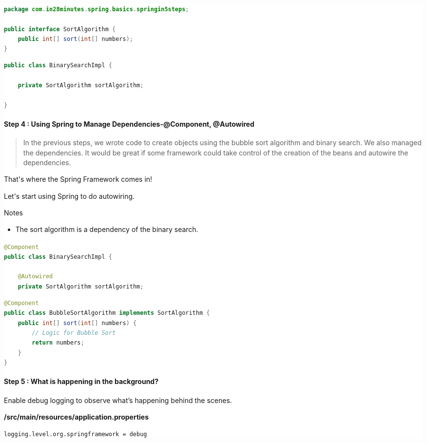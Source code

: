 ```java
package com.in28minutes.spring.basics.springin5steps;

public interface SortAlgorithm {
	public int[] sort(int[] numbers);
}
```

```java
public class BinarySearchImpl {

    private SortAlgorithm sortAlgorithm;

}    
```	


#### Step 4 : Using Spring to Manage Dependencies-@Component, @Autowired

> In the previous steps, we wrote code to create objects using the bubble sort algorithm and binary search. We also managed the dependencies. It would be great if some framework could take control of the creation of the beans and autowire the dependencies.

That's where the Spring Framework comes in!

Let's start using Spring to do autowiring.

Notes

- The sort algorithm is a dependency of the binary search.


```java
@Component
public class BinarySearchImpl {

	@Autowired
	private SortAlgorithm sortAlgorithm;
```	


```java
@Component
public class BubbleSortAlgorithm implements SortAlgorithm {
	public int[] sort(int[] numbers) {
		// Logic for Bubble Sort
		return numbers;
	}
}
```

#### Step 5 : What is happening in the background?

Enable debug logging to observe what’s happening behind the scenes.

**/src/main/resources/application.properties**
```properties
logging.level.org.springframework = debug
```
